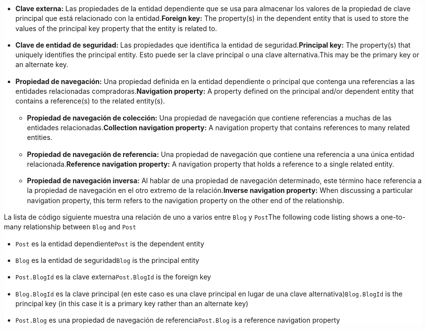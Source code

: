 * <span data-ttu-id="248e3-113">**Clave externa:** Las propiedades de la entidad dependiente que se usa para almacenar los valores de la propiedad de clave principal que está relacionado con la entidad.</span><span class="sxs-lookup"><span data-stu-id="248e3-113">**Foreign key:** The property(s) in the dependent entity that is used to store the values of the principal key property that the entity is related to.</span></span>

* <span data-ttu-id="248e3-114">**Clave de entidad de seguridad:** Las propiedades que identifica la entidad de seguridad.</span><span class="sxs-lookup"><span data-stu-id="248e3-114">**Principal key:** The property(s) that uniquely identifies the principal entity.</span></span> <span data-ttu-id="248e3-115">Esto puede ser la clave principal o una clave alternativa.</span><span class="sxs-lookup"><span data-stu-id="248e3-115">This may be the primary key or an alternate key.</span></span>

* <span data-ttu-id="248e3-116">**Propiedad de navegación:** Una propiedad definida en la entidad dependiente o principal que contenga una referencias a las entidades relacionadas compradoras.</span><span class="sxs-lookup"><span data-stu-id="248e3-116">**Navigation property:** A property defined on the principal and/or dependent entity that contains a reference(s) to the related entity(s).</span></span>

  * <span data-ttu-id="248e3-117">**Propiedad de navegación de colección:** Una propiedad de navegación que contiene referencias a muchas de las entidades relacionadas.</span><span class="sxs-lookup"><span data-stu-id="248e3-117">**Collection navigation property:** A navigation property that contains references to many related entities.</span></span>

  * <span data-ttu-id="248e3-118">**Propiedad de navegación de referencia:** Una propiedad de navegación que contiene una referencia a una única entidad relacionada.</span><span class="sxs-lookup"><span data-stu-id="248e3-118">**Reference navigation property:** A navigation property that holds a reference to a single related entity.</span></span>

  * <span data-ttu-id="248e3-119">**Propiedad de navegación inversa:** Al hablar de una propiedad de navegación determinado, este término hace referencia a la propiedad de navegación en el otro extremo de la relación.</span><span class="sxs-lookup"><span data-stu-id="248e3-119">**Inverse navigation property:** When discussing a particular navigation property, this term refers to the navigation property on the other end of the relationship.</span></span>

<span data-ttu-id="248e3-120">La lista de código siguiente muestra una relación de uno a varios entre `Blog` y `Post`</span><span class="sxs-lookup"><span data-stu-id="248e3-120">The following code listing shows a one-to-many relationship between `Blog` and `Post`</span></span>

* <span data-ttu-id="248e3-121">`Post` es la entidad dependiente</span><span class="sxs-lookup"><span data-stu-id="248e3-121">`Post` is the dependent entity</span></span>

* <span data-ttu-id="248e3-122">`Blog` es la entidad de seguridad</span><span class="sxs-lookup"><span data-stu-id="248e3-122">`Blog` is the principal entity</span></span>

* <span data-ttu-id="248e3-123">`Post.BlogId` es la clave externa</span><span class="sxs-lookup"><span data-stu-id="248e3-123">`Post.BlogId` is the foreign key</span></span>

* <span data-ttu-id="248e3-124">`Blog.BlogId` es la clave principal (en este caso es una clave principal en lugar de una clave alternativa)</span><span class="sxs-lookup"><span data-stu-id="248e3-124">`Blog.BlogId` is the principal key (in this case it is a primary key rather than an alternate key)</span></span>

* <span data-ttu-id="248e3-125">`Post.Blog` es una propiedad de navegación de referencia</span><span class="sxs-lookup"><span data-stu-id="248e3-125">`Post.Blog` is a reference navigation property</span></span>
